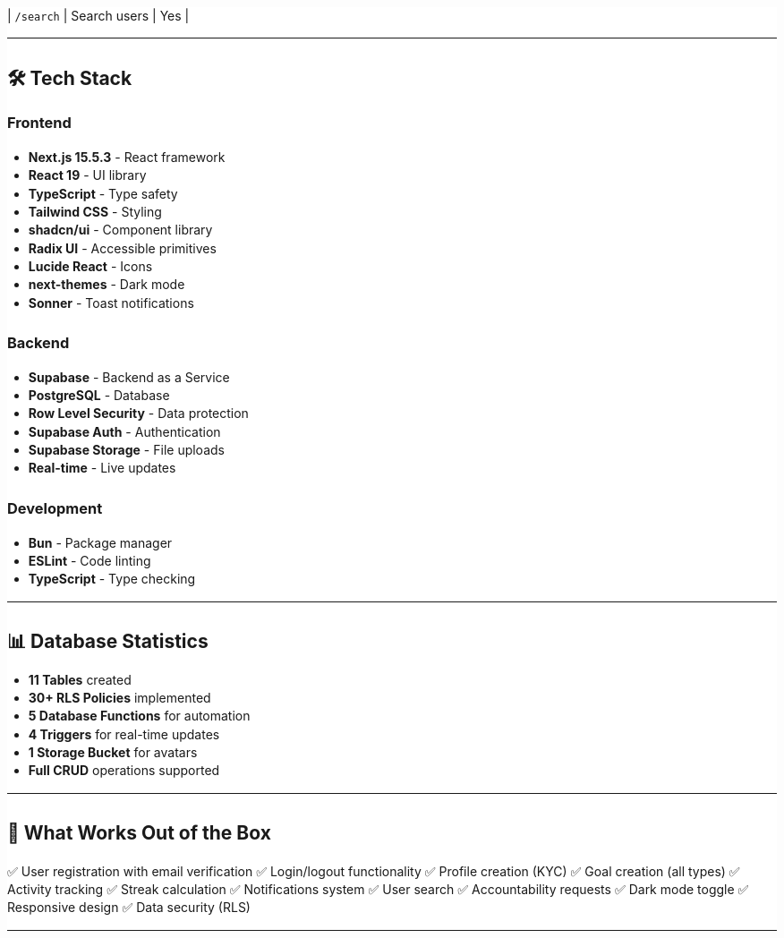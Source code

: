 | `/search` | Search users | Yes |

---

## 🛠️ Tech Stack

### Frontend
- **Next.js 15.5.3** - React framework
- **React 19** - UI library
- **TypeScript** - Type safety
- **Tailwind CSS** - Styling
- **shadcn/ui** - Component library
- **Radix UI** - Accessible primitives
- **Lucide React** - Icons
- **next-themes** - Dark mode
- **Sonner** - Toast notifications

### Backend
- **Supabase** - Backend as a Service
- **PostgreSQL** - Database
- **Row Level Security** - Data protection
- **Supabase Auth** - Authentication
- **Supabase Storage** - File uploads
- **Real-time** - Live updates

### Development
- **Bun** - Package manager
- **ESLint** - Code linting
- **TypeScript** - Type checking

---

## 📊 Database Statistics

- **11 Tables** created
- **30+ RLS Policies** implemented
- **5 Database Functions** for automation
- **4 Triggers** for real-time updates
- **1 Storage Bucket** for avatars
- **Full CRUD** operations supported

---

## 🎯 What Works Out of the Box

✅ User registration with email verification
✅ Login/logout functionality
✅ Profile creation (KYC)
✅ Goal creation (all types)
✅ Activity tracking
✅ Streak calculation
✅ Notifications system
✅ User search
✅ Accountability requests
✅ Dark mode toggle
✅ Responsive design
✅ Data security (RLS)

---
